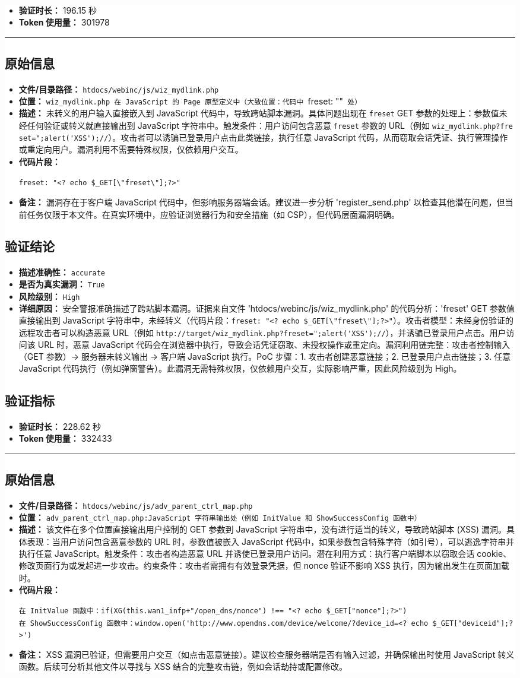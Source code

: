 - **验证时长：** 196.15 秒
- **Token 使用量：** 301978

---

## 原始信息

- **文件/目录路径：** `htdocs/webinc/js/wiz_mydlink.php`
- **位置：** `wiz_mydlink.php 在 JavaScript 的 Page 原型定义中（大致位置：代码中 `freset: "<? echo $_GET["freset"];?>"` 处）`
- **描述：** 未转义的用户输入直接嵌入到 JavaScript 代码中，导致跨站脚本漏洞。具体问题出现在 `freset` GET 参数的处理上：参数值未经任何验证或转义就直接输出到 JavaScript 字符串中。触发条件：用户访问包含恶意 `freset` 参数的 URL（例如 `wiz_mydlink.php?freset=";alert('XSS');//`）。攻击者可以诱骗已登录用户点击此类链接，执行任意 JavaScript 代码，从而窃取会话凭证、执行管理操作或重定向用户。漏洞利用不需要特殊权限，仅依赖用户交互。
- **代码片段：**
  ```
  freset: "<? echo $_GET[\"freset\"];?>"
  ```
- **备注：** 漏洞存在于客户端 JavaScript 代码中，但影响服务器端会话。建议进一步分析 'register_send.php' 以检查其他潜在问题，但当前任务仅限于本文件。在真实环境中，应验证浏览器行为和安全措施（如 CSP），但代码层面漏洞明确。

## 验证结论

- **描述准确性：** `accurate`
- **是否为真实漏洞：** `True`
- **风险级别：** `High`
- **详细原因：** 安全警报准确描述了跨站脚本漏洞。证据来自文件 'htdocs/webinc/js/wiz_mydlink.php' 的代码分析：'freset' GET 参数值直接输出到 JavaScript 字符串中，未经转义（代码片段：`freset: "<? echo $_GET[\"freset\"];?>"`）。攻击者模型：未经身份验证的远程攻击者可以构造恶意 URL（例如 `http://target/wiz_mydlink.php?freset=";alert('XSS');//`），并诱骗已登录用户点击。用户访问该 URL 时，恶意 JavaScript 代码会在浏览器中执行，导致会话凭证窃取、未授权操作或重定向。漏洞利用链完整：攻击者控制输入（GET 参数）→ 服务器未转义输出 → 客户端 JavaScript 执行。PoC 步骤：1. 攻击者创建恶意链接；2. 已登录用户点击链接；3. 任意 JavaScript 代码执行（例如弹窗警告）。此漏洞无需特殊权限，仅依赖用户交互，实际影响严重，因此风险级别为 High。

## 验证指标

- **验证时长：** 228.62 秒
- **Token 使用量：** 332433

---

## 原始信息

- **文件/目录路径：** `htdocs/webinc/js/adv_parent_ctrl_map.php`
- **位置：** `adv_parent_ctrl_map.php:JavaScript 字符串输出处（例如 InitValue 和 ShowSuccessConfig 函数中）`
- **描述：** 该文件在多个位置直接输出用户控制的 GET 参数到 JavaScript 字符串中，没有进行适当的转义，导致跨站脚本 (XSS) 漏洞。具体表现：当用户访问包含恶意参数的 URL 时，参数值被嵌入 JavaScript 代码中，如果参数包含特殊字符（如引号），可以逃逸字符串并执行任意 JavaScript。触发条件：攻击者构造恶意 URL 并诱使已登录用户访问。潜在利用方式：执行客户端脚本以窃取会话 cookie、修改页面行为或发起进一步攻击。约束条件：攻击者需拥有有效登录凭据，但 nonce 验证不影响 XSS 执行，因为输出发生在页面加载时。
- **代码片段：**
  ```
  在 InitValue 函数中：if(XG(this.wan1_infp+"/open_dns/nonce") !== "<? echo $_GET["nonce"];?>")
  在 ShowSuccessConfig 函数中：window.open('http://www.opendns.com/device/welcome/?device_id=<? echo $_GET["deviceid"];?>')
  ```
- **备注：** XSS 漏洞已验证，但需要用户交互（如点击恶意链接）。建议检查服务器端是否有输入过滤，并确保输出时使用 JavaScript 转义函数。后续可分析其他文件以寻找与 XSS 结合的完整攻击链，例如会话劫持或配置修改。
